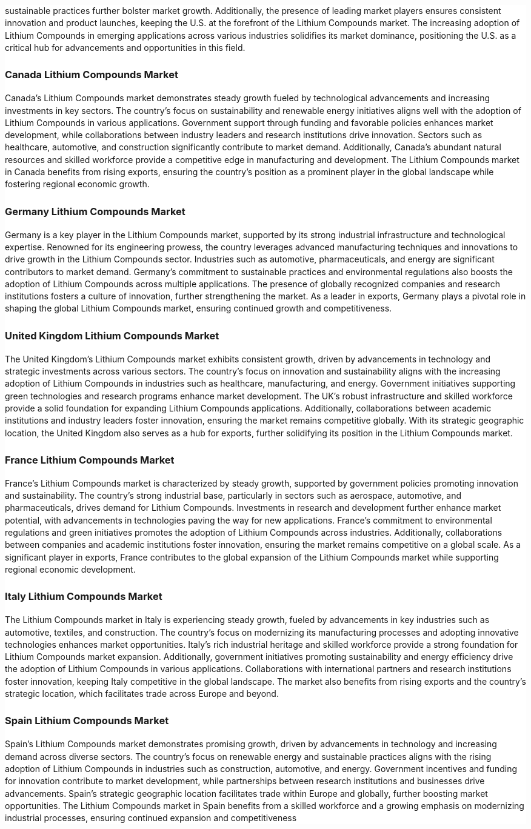 sustainable practices further bolster market growth. Additionally, the presence of leading market players ensures consistent innovation and product launches, keeping the U.S. at the forefront of the Lithium Compounds market. The increasing adoption of Lithium Compounds in emerging applications across various industries solidifies its market dominance, positioning the U.S. as a critical hub for advancements and opportunities in this field.</p><h3>Canada Lithium Compounds Market</h3><p>Canada&rsquo;s Lithium Compounds market demonstrates steady growth fueled by technological advancements and increasing investments in key sectors. The country&rsquo;s focus on sustainability and renewable energy initiatives aligns well with the adoption of Lithium Compounds in various applications. Government support through funding and favorable policies enhances market development, while collaborations between industry leaders and research institutions drive innovation. Sectors such as healthcare, automotive, and construction significantly contribute to market demand. Additionally, Canada&rsquo;s abundant natural resources and skilled workforce provide a competitive edge in manufacturing and development. The Lithium Compounds market in Canada benefits from rising exports, ensuring the country&rsquo;s position as a prominent player in the global landscape while fostering regional economic growth.</p><h3>Germany Lithium Compounds Market</h3><p>Germany is a key player in the Lithium Compounds market, supported by its strong industrial infrastructure and technological expertise. Renowned for its engineering prowess, the country leverages advanced manufacturing techniques and innovations to drive growth in the Lithium Compounds sector. Industries such as automotive, pharmaceuticals, and energy are significant contributors to market demand. Germany&rsquo;s commitment to sustainable practices and environmental regulations also boosts the adoption of Lithium Compounds across multiple applications. The presence of globally recognized companies and research institutions fosters a culture of innovation, further strengthening the market. As a leader in exports, Germany plays a pivotal role in shaping the global Lithium Compounds market, ensuring continued growth and competitiveness.</p><h3>United Kingdom Lithium Compounds Market</h3><p>The United Kingdom&rsquo;s Lithium Compounds market exhibits consistent growth, driven by advancements in technology and strategic investments across various sectors. The country&rsquo;s focus on innovation and sustainability aligns with the increasing adoption of Lithium Compounds in industries such as healthcare, manufacturing, and energy. Government initiatives supporting green technologies and research programs enhance market development. The UK&rsquo;s robust infrastructure and skilled workforce provide a solid foundation for expanding Lithium Compounds applications. Additionally, collaborations between academic institutions and industry leaders foster innovation, ensuring the market remains competitive globally. With its strategic geographic location, the United Kingdom also serves as a hub for exports, further solidifying its position in the Lithium Compounds market.</p><h3>France Lithium Compounds Market</h3><p>France&rsquo;s Lithium Compounds market is characterized by steady growth, supported by government policies promoting innovation and sustainability. The country&rsquo;s strong industrial base, particularly in sectors such as aerospace, automotive, and pharmaceuticals, drives demand for Lithium Compounds. Investments in research and development further enhance market potential, with advancements in technologies paving the way for new applications. France&rsquo;s commitment to environmental regulations and green initiatives promotes the adoption of Lithium Compounds across industries. Additionally, collaborations between companies and academic institutions foster innovation, ensuring the market remains competitive on a global scale. As a significant player in exports, France contributes to the global expansion of the Lithium Compounds market while supporting regional economic development.</p><h3>Italy Lithium Compounds Market</h3><p>The Lithium Compounds market in Italy is experiencing steady growth, fueled by advancements in key industries such as automotive, textiles, and construction. The country&rsquo;s focus on modernizing its manufacturing processes and adopting innovative technologies enhances market opportunities. Italy&rsquo;s rich industrial heritage and skilled workforce provide a strong foundation for Lithium Compounds market expansion. Additionally, government initiatives promoting sustainability and energy efficiency drive the adoption of Lithium Compounds in various applications. Collaborations with international partners and research institutions foster innovation, keeping Italy competitive in the global landscape. The market also benefits from rising exports and the country&rsquo;s strategic location, which facilitates trade across Europe and beyond.</p><h3>Spain Lithium Compounds Market</h3><p>Spain&rsquo;s Lithium Compounds market demonstrates promising growth, driven by advancements in technology and increasing demand across diverse sectors. The country&rsquo;s focus on renewable energy and sustainable practices aligns with the rising adoption of Lithium Compounds in industries such as construction, automotive, and energy. Government incentives and funding for innovation contribute to market development, while partnerships between research institutions and businesses drive advancements. Spain&rsquo;s strategic geographic location facilitates trade within Europe and globally, further boosting market opportunities. The Lithium Compounds market in Spain benefits from a skilled workforce and a growing emphasis on modernizing industrial processes, ensuring continued expansion and competitiveness